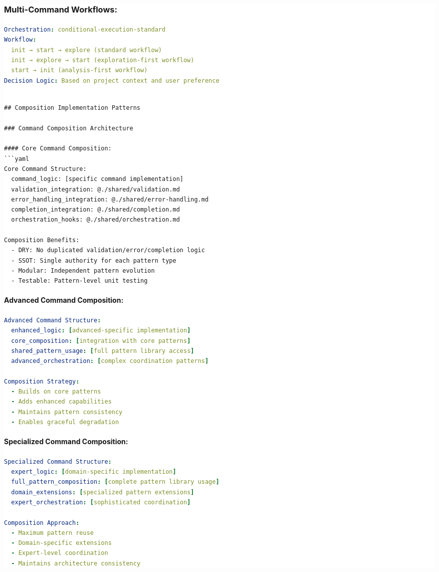 ### Multi-Command Workflows:
```yaml
Orchestration: conditional-execution-standard
Workflow:
  init → start → explore (standard workflow)
  init → explore → start (exploration-first workflow)  
  start → init (analysis-first workflow)
Decision Logic: Based on project context and user preference
```
```

## Composition Implementation Patterns

### Command Composition Architecture

#### Core Command Composition:
```yaml
Core Command Structure:
  command_logic: [specific command implementation]
  validation_integration: @./shared/validation.md
  error_handling_integration: @./shared/error-handling.md
  completion_integration: @./shared/completion.md
  orchestration_hooks: @./shared/orchestration.md

Composition Benefits:
  - DRY: No duplicated validation/error/completion logic
  - SSOT: Single authority for each pattern type
  - Modular: Independent pattern evolution
  - Testable: Pattern-level unit testing
```

#### Advanced Command Composition:
```yaml
Advanced Command Structure:
  enhanced_logic: [advanced-specific implementation]
  core_composition: [integration with core patterns]
  shared_pattern_usage: [full pattern library access]
  advanced_orchestration: [complex coordination patterns]

Composition Strategy:
  - Builds on core patterns
  - Adds enhanced capabilities
  - Maintains pattern consistency
  - Enables graceful degradation
```

#### Specialized Command Composition:
```yaml
Specialized Command Structure:
  expert_logic: [domain-specific implementation]
  full_pattern_composition: [complete pattern library usage]
  domain_extensions: [specialized pattern extensions]
  expert_orchestration: [sophisticated coordination]

Composition Approach:
  - Maximum pattern reuse
  - Domain-specific extensions
  - Expert-level coordination
  - Maintains architecture consistency
```

